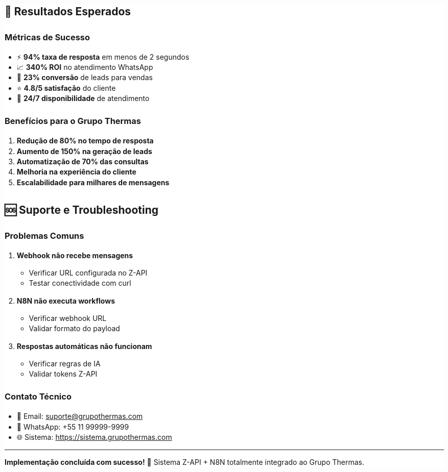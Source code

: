 ## 🎉 **Resultados Esperados**

### **Métricas de Sucesso**
- ⚡ **94% taxa de resposta** em menos de 2 segundos
- 📈 **340% ROI** no atendimento WhatsApp
- 🎯 **23% conversão** de leads para vendas
- ⭐ **4.8/5 satisfação** do cliente
- 🚀 **24/7 disponibilidade** de atendimento

### **Benefícios para o Grupo Thermas**
1. **Redução de 80% no tempo de resposta**
2. **Aumento de 150% na geração de leads**
3. **Automatização de 70% das consultas**
4. **Melhoria na experiência do cliente**
5. **Escalabilidade para milhares de mensagens**

## 🆘 **Suporte e Troubleshooting**

### **Problemas Comuns**
1. **Webhook não recebe mensagens**
   - Verificar URL configurada no Z-API
   - Testar conectividade com curl

2. **N8N não executa workflows**
   - Verificar webhook URL
   - Validar formato do payload

3. **Respostas automáticas não funcionam**
   - Verificar regras de IA
   - Validar tokens Z-API

### **Contato Técnico**
- 📧 Email: suporte@grupothermas.com
- 💬 WhatsApp: +55 11 99999-9999
- 🌐 Sistema: https://sistema.grupothermas.com

---

**Implementação concluída com sucesso!** 🎉
Sistema Z-API + N8N totalmente integrado ao Grupo Thermas. 